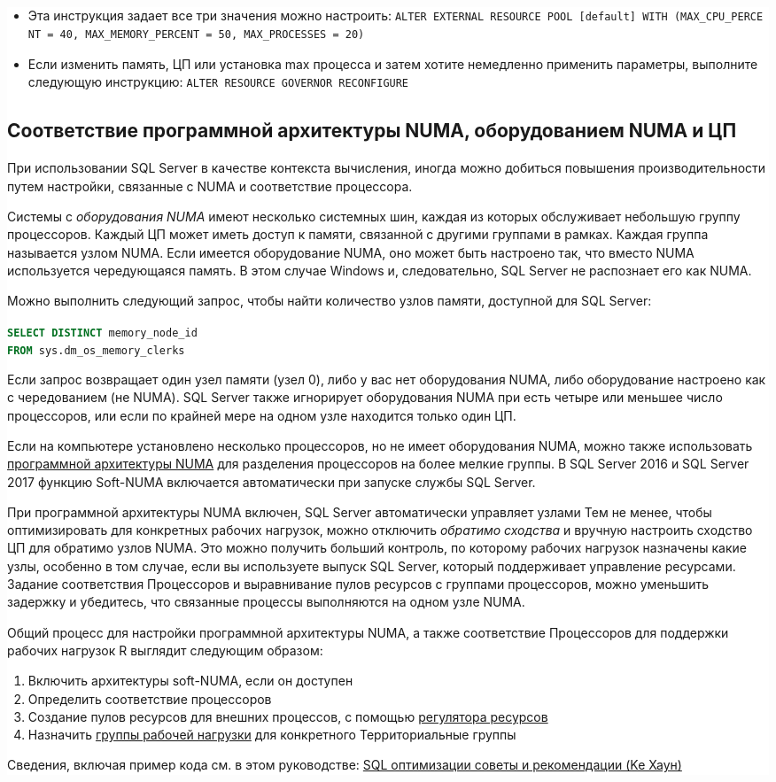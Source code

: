 + Эта инструкция задает все три значения можно настроить: `ALTER EXTERNAL RESOURCE POOL [default] WITH (MAX_CPU_PERCENT = 40, MAX_MEMORY_PERCENT = 50, MAX_PROCESSES = 20)`

+ Если изменить память, ЦП или установка max процесса и затем хотите немедленно применить параметры, выполните следующую инструкцию: `ALTER RESOURCE GOVERNOR RECONFIGURE`

## <a name="soft-numa-hardware-numa-and-cpu-affinity"></a>Соответствие программной архитектуры NUMA, оборудованием NUMA и ЦП

При использовании SQL Server в качестве контекста вычисления, иногда можно добиться повышения производительности путем настройки, связанные с NUMA и соответствие процессора. 

Системы с _оборудования NUMA_ имеют несколько системных шин, каждая из которых обслуживает небольшую группу процессоров. Каждый ЦП может иметь доступ к памяти, связанной с другими группами в рамках. Каждая группа называется узлом NUMA. Если имеется оборудование NUMA, оно может быть настроено так, что вместо NUMA используется чередующаяся память. В этом случае Windows и, следовательно, SQL Server не распознает его как NUMA. 

Можно выполнить следующий запрос, чтобы найти количество узлов памяти, доступной для SQL Server:

```sql
SELECT DISTINCT memory_node_id
FROM sys.dm_os_memory_clerks
```

Если запрос возвращает один узел памяти (узел 0), либо у вас нет оборудования NUMA, либо оборудование настроено как с чередованием (не NUMA). SQL Server также игнорирует оборудования NUMA при есть четыре или меньшее число процессоров, или если по крайней мере на одном узле находится только один ЦП.

Если на компьютере установлено несколько процессоров, но не имеет оборудования NUMA, можно также использовать [программной архитектуры NUMA](https://docs.microsoft.com/sql/database-engine/configure-windows/soft-numa-sql-server) для разделения процессоров на более мелкие группы.  В SQL Server 2016 и SQL Server 2017 функцию Soft-NUMA включается автоматически при запуске службы SQL Server.

При программной архитектуры NUMA включен, SQL Server автоматически управляет узлами Тем не менее, чтобы оптимизировать для конкретных рабочих нагрузок, можно отключить _обратимо сходства_ и вручную настроить сходство ЦП для обратимо узлов NUMA. Это можно получить больший контроль, по которому рабочих нагрузок назначены какие узлы, особенно в том случае, если вы используете выпуск SQL Server, который поддерживает управление ресурсами. Задание соответствия Процессоров и выравнивание пулов ресурсов с группами процессоров, можно уменьшить задержку и убедитесь, что связанные процессы выполняются на одном узле NUMA.

Общий процесс для настройки программной архитектуры NUMA, а также соответствие Процессоров для поддержки рабочих нагрузок R выглядит следующим образом:

1. Включить архитектуры soft-NUMA, если он доступен
2. Определить соответствие процессоров
3. Создание пулов ресурсов для внешних процессов, с помощью [регулятора ресурсов](../r/resource-governance-for-r-services.md)
4. Назначить [группы рабочей нагрузки](../../relational-databases/resource-governor/resource-governor-workload-group.md) для конкретного Территориальные группы

Сведения, включая пример кода см. в этом руководстве: [SQL оптимизации советы и рекомендации (Ke Хаун)](https://gallery.cortanaintelligence.com/Tutorial/SQL-Server-Optimization-Tips-and-Tricks-for-Analytics-Services)
